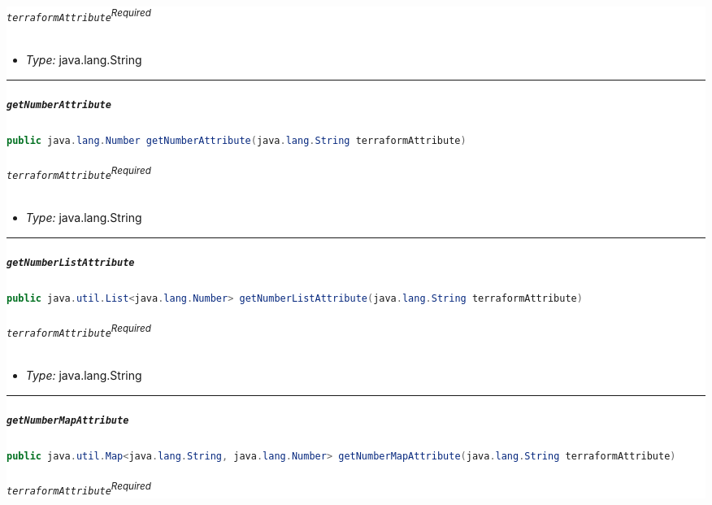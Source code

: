 ###### `terraformAttribute`<sup>Required</sup> <a name="terraformAttribute" id="rhizo-co-terraform-provider-wiz.dataWizCloudAccounts.DataWizCloudAccountsCloudAccountsOutputReference.getListAttribute.parameter.terraformAttribute"></a>

- *Type:* java.lang.String

---

##### `getNumberAttribute` <a name="getNumberAttribute" id="rhizo-co-terraform-provider-wiz.dataWizCloudAccounts.DataWizCloudAccountsCloudAccountsOutputReference.getNumberAttribute"></a>

```java
public java.lang.Number getNumberAttribute(java.lang.String terraformAttribute)
```

###### `terraformAttribute`<sup>Required</sup> <a name="terraformAttribute" id="rhizo-co-terraform-provider-wiz.dataWizCloudAccounts.DataWizCloudAccountsCloudAccountsOutputReference.getNumberAttribute.parameter.terraformAttribute"></a>

- *Type:* java.lang.String

---

##### `getNumberListAttribute` <a name="getNumberListAttribute" id="rhizo-co-terraform-provider-wiz.dataWizCloudAccounts.DataWizCloudAccountsCloudAccountsOutputReference.getNumberListAttribute"></a>

```java
public java.util.List<java.lang.Number> getNumberListAttribute(java.lang.String terraformAttribute)
```

###### `terraformAttribute`<sup>Required</sup> <a name="terraformAttribute" id="rhizo-co-terraform-provider-wiz.dataWizCloudAccounts.DataWizCloudAccountsCloudAccountsOutputReference.getNumberListAttribute.parameter.terraformAttribute"></a>

- *Type:* java.lang.String

---

##### `getNumberMapAttribute` <a name="getNumberMapAttribute" id="rhizo-co-terraform-provider-wiz.dataWizCloudAccounts.DataWizCloudAccountsCloudAccountsOutputReference.getNumberMapAttribute"></a>

```java
public java.util.Map<java.lang.String, java.lang.Number> getNumberMapAttribute(java.lang.String terraformAttribute)
```

###### `terraformAttribute`<sup>Required</sup> <a name="terraformAttribute" id="rhizo-co-terraform-provider-wiz.dataWizCloudAccounts.DataWizCloudAccountsCloudAccountsOutputReference.getNumberMapAttribute.parameter.terraformAttribute"></a>
